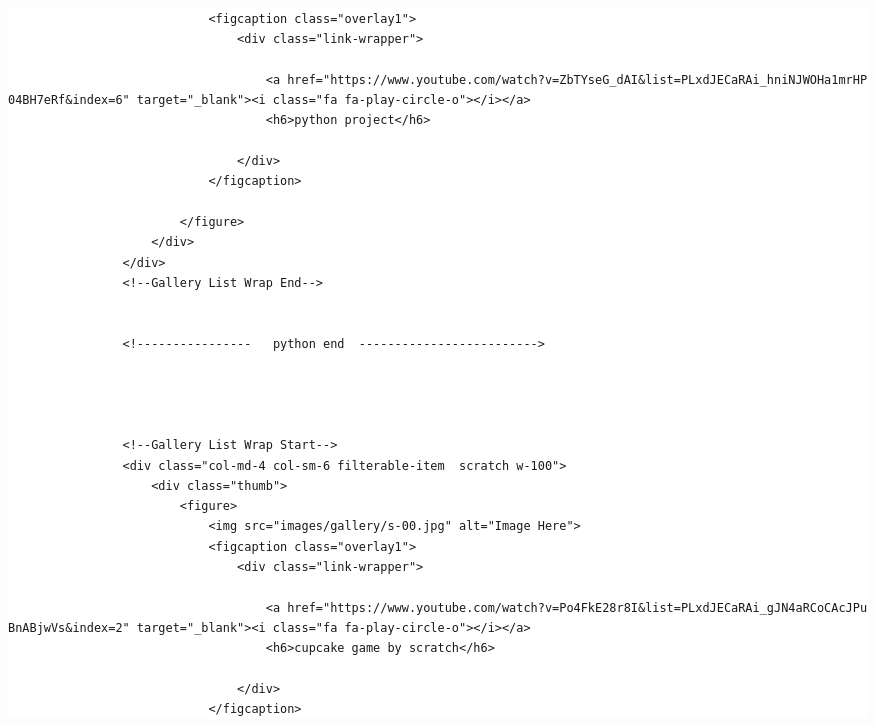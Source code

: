                                 <figcaption class="overlay1">
                                    <div class="link-wrapper">

                                        <a href="https://www.youtube.com/watch?v=ZbTYseG_dAI&list=PLxdJECaRAi_hniNJWOHa1mrHP04BH7eRf&index=6" target="_blank"><i class="fa fa-play-circle-o"></i></a>
                                        <h6>python project</h6>

                                    </div>
                                </figcaption>

                            </figure>
                        </div>
                    </div>
                    <!--Gallery List Wrap End-->


                    <!----------------   python end  ------------------------->




                    <!--Gallery List Wrap Start-->
                    <div class="col-md-4 col-sm-6 filterable-item  scratch w-100">
                        <div class="thumb">
                            <figure>
                                <img src="images/gallery/s-00.jpg" alt="Image Here">
                                <figcaption class="overlay1">
                                    <div class="link-wrapper">

                                        <a href="https://www.youtube.com/watch?v=Po4FkE28r8I&list=PLxdJECaRAi_gJN4aRCoCAcJPuBnABjwVs&index=2" target="_blank"><i class="fa fa-play-circle-o"></i></a>
                                        <h6>cupcake game by scratch</h6>

                                    </div>
                                </figcaption>

